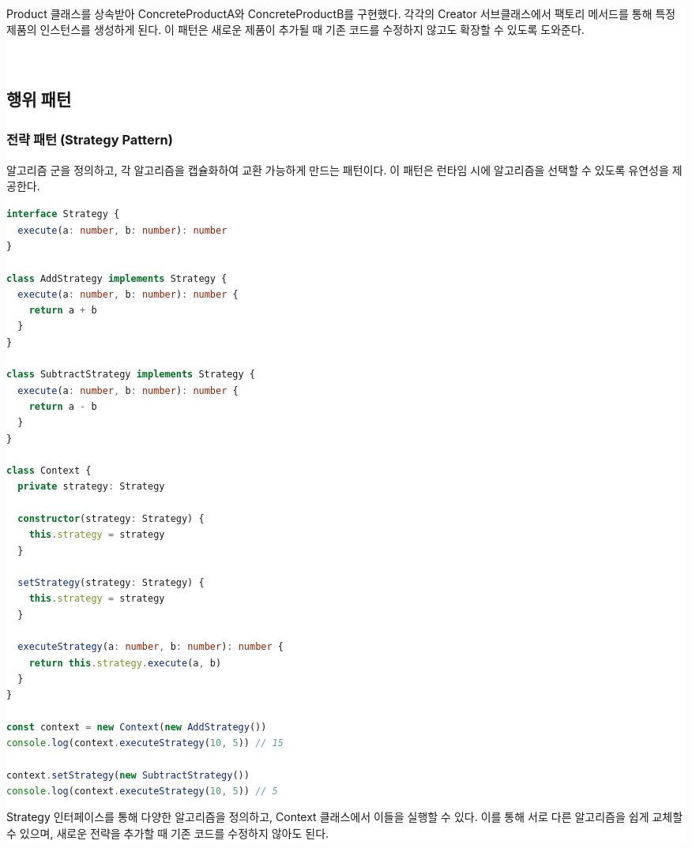
Product 클래스를 상속받아 ConcreteProductA와 ConcreteProductB를 구현했다. 각각의 Creator 서브클래스에서 팩토리 메서드를 통해 특정 제품의 인스턴스를 생성하게 된다. 이 패턴은 새로운 제품이 추가될 때 기존 코드를 수정하지 않고도 확장할 수 있도록 도와준다.

<br>

## 행위 패턴

### 전략 패턴 (Strategy Pattern)

알고리즘 군을 정의하고, 각 알고리즘을 캡슐화하여 교환 가능하게 만드는 패턴이다. 이 패턴은 런타임 시에 알고리즘을 선택할 수 있도록 유연성을 제공한다.

```typescript
interface Strategy {
  execute(a: number, b: number): number
}

class AddStrategy implements Strategy {
  execute(a: number, b: number): number {
    return a + b
  }
}

class SubtractStrategy implements Strategy {
  execute(a: number, b: number): number {
    return a - b
  }
}

class Context {
  private strategy: Strategy

  constructor(strategy: Strategy) {
    this.strategy = strategy
  }

  setStrategy(strategy: Strategy) {
    this.strategy = strategy
  }

  executeStrategy(a: number, b: number): number {
    return this.strategy.execute(a, b)
  }
}

const context = new Context(new AddStrategy())
console.log(context.executeStrategy(10, 5)) // 15

context.setStrategy(new SubtractStrategy())
console.log(context.executeStrategy(10, 5)) // 5
```

Strategy 인터페이스를 통해 다양한 알고리즘을 정의하고, Context 클래스에서 이들을 실행할 수 있다. 이를 통해 서로 다른 알고리즘을 쉽게 교체할 수 있으며, 새로운 전략을 추가할 때 기존 코드를 수정하지 않아도 된다.
